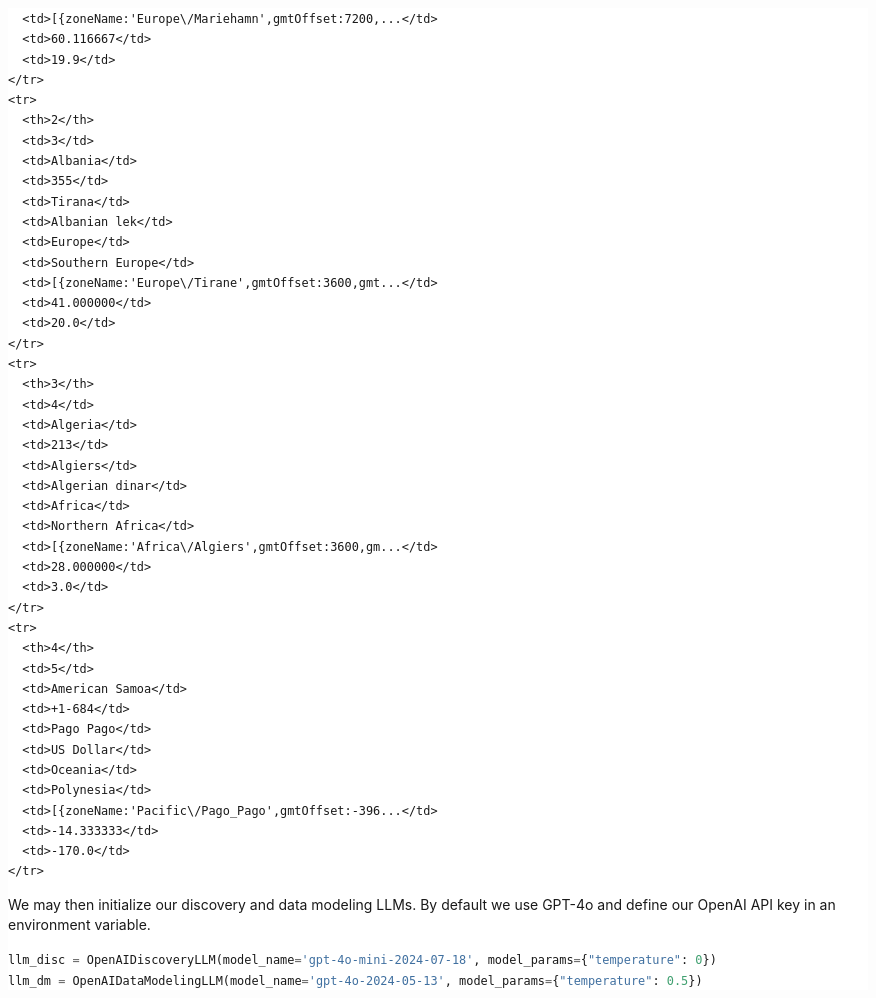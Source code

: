       <td>[{zoneName:'Europe\/Mariehamn',gmtOffset:7200,...</td>
      <td>60.116667</td>
      <td>19.9</td>
    </tr>
    <tr>
      <th>2</th>
      <td>3</td>
      <td>Albania</td>
      <td>355</td>
      <td>Tirana</td>
      <td>Albanian lek</td>
      <td>Europe</td>
      <td>Southern Europe</td>
      <td>[{zoneName:'Europe\/Tirane',gmtOffset:3600,gmt...</td>
      <td>41.000000</td>
      <td>20.0</td>
    </tr>
    <tr>
      <th>3</th>
      <td>4</td>
      <td>Algeria</td>
      <td>213</td>
      <td>Algiers</td>
      <td>Algerian dinar</td>
      <td>Africa</td>
      <td>Northern Africa</td>
      <td>[{zoneName:'Africa\/Algiers',gmtOffset:3600,gm...</td>
      <td>28.000000</td>
      <td>3.0</td>
    </tr>
    <tr>
      <th>4</th>
      <td>5</td>
      <td>American Samoa</td>
      <td>+1-684</td>
      <td>Pago Pago</td>
      <td>US Dollar</td>
      <td>Oceania</td>
      <td>Polynesia</td>
      <td>[{zoneName:'Pacific\/Pago_Pago',gmtOffset:-396...</td>
      <td>-14.333333</td>
      <td>-170.0</td>
    </tr>
  </tbody>
</table>
</div>


We may then initialize our discovery and data modeling LLMs. By default we use GPT-4o and define our OpenAI API key in an environment variable.

```Python
llm_disc = OpenAIDiscoveryLLM(model_name='gpt-4o-mini-2024-07-18', model_params={"temperature": 0})
llm_dm = OpenAIDataModelingLLM(model_name='gpt-4o-2024-05-13', model_params={"temperature": 0.5})
```
